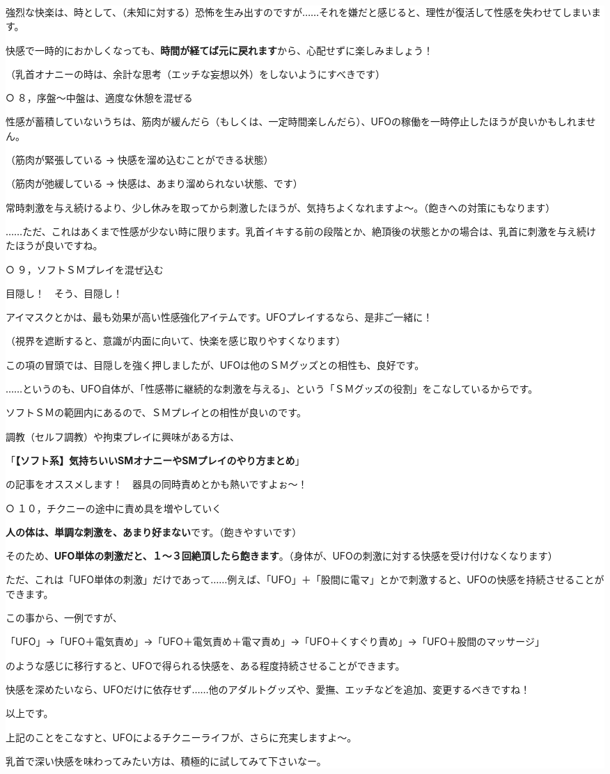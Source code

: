 強烈な快楽は、時として、（未知に対する）恐怖を生み出すのですが……それを嫌だと感じると、理性が復活して性感を失わせてしまいます。

快感で一時的におかしくなっても、**時間が経てば元に戻れます**から、心配せずに楽しみましょう！

（乳首オナニーの時は、余計な思考（エッチな妄想以外）をしないようにすべきです）


○ ８，序盤～中盤は、適度な休憩を混ぜる

性感が蓄積していないうちは、筋肉が緩んだら（もしくは、一定時間楽しんだら）、UFOの稼働を一時停止したほうが良いかもしれません。

（筋肉が緊張している → 快感を溜め込むことができる状態）

（筋肉が弛緩している → 快感は、あまり溜められない状態、です）


常時刺激を与え続けるより、少し休みを取ってから刺激したほうが、気持ちよくなれますよ～。（飽きへの対策にもなります）

……ただ、これはあくまで性感が少ない時に限ります。乳首イキする前の段階とか、絶頂後の状態とかの場合は、乳首に刺激を与え続けたほうが良いですね。


○ ９，ソフトＳＭプレイを混ぜ込む

目隠し！　そう、目隠し！

アイマスクとかは、最も効果が高い性感強化アイテムです。UFOプレイするなら、是非ご一緒に！

（視界を遮断すると、意識が内面に向いて、快楽を感じ取りやすくなります）


この項の冒頭では、目隠しを強く押しましたが、UFOは他のＳＭグッズとの相性も、良好です。

……というのも、UFO自体が、「性感帯に継続的な刺激を与える」、という「ＳＭグッズの役割」をこなしているからです。

ソフトＳＭの範囲内にあるので、ＳＭプレイとの相性が良いのです。

調教（セルフ調教）や拘束プレイに興味がある方は、

「**【ソフト系】気持ちいいSMオナニーやSMプレイのやり方まとめ**」

の記事をオススメします！　器具の同時責めとかも熱いですよぉ～！


○ １０，チクニーの途中に責め具を増やしていく

**人の体は、単調な刺激を、あまり好まない**です。（飽きやすいです）

そのため、**UFO単体の刺激だと、１～３回絶頂したら飽きます**。（身体が、UFOの刺激に対する快感を受け付けなくなります）

ただ、これは「UFO単体の刺激」だけであって……例えば、「UFO」＋「股間に電マ」とかで刺激すると、UFOの快感を持続させることができます。

この事から、一例ですが、

「UFO」→「UFO＋電気責め」→「UFO＋電気責め＋電マ責め」→「UFO＋くすぐり責め」→「UFO＋股間のマッサージ」

のような感じに移行すると、UFOで得られる快感を、ある程度持続させることができます。

快感を深めたいなら、UFOだけに依存せず……他のアダルトグッズや、愛撫、エッチなどを追加、変更するべきですね！


以上です。

上記のことをこなすと、UFOによるチクニーライフが、さらに充実しますよ～。

乳首で深い快感を味わってみたい方は、積極的に試してみて下さいなー。
